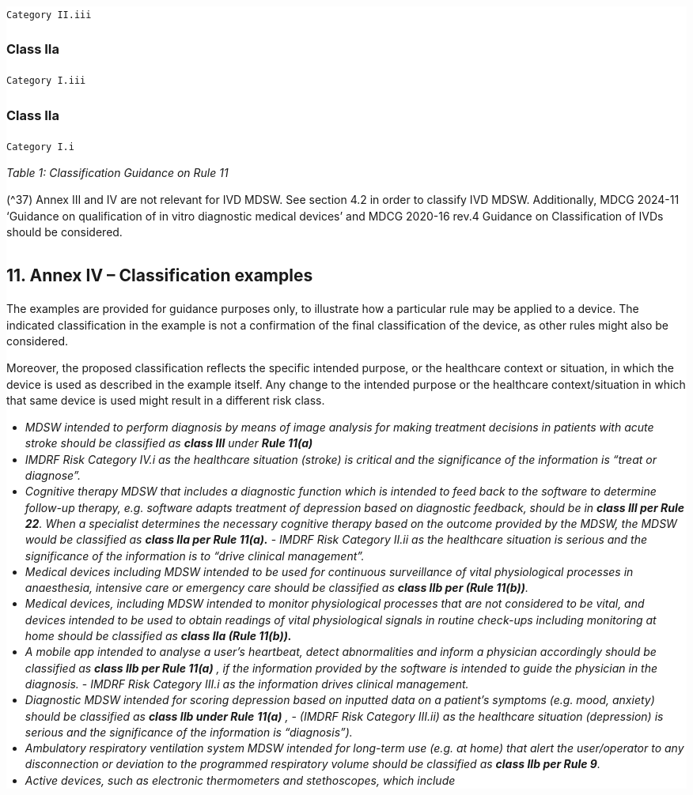 ```
Category II.iii
```
### Class IIa

```
Category I.iii
```
### Class IIa

```
Category I.i
```
_Table 1: Classification Guidance on Rule 11_

(^37) Annex III and IV are not relevant for IVD MDSW. See section 4.2 in order to classify IVD MDSW. Additionally,
MDCG 2024-11 ‘Guidance on qualification of in vitro diagnostic medical devices’ and MDCG 2020-16 rev.4
Guidance on Classification of IVDs should be considered.


## 11. Annex IV – Classification examples

The examples are provided for guidance purposes only, to illustrate how a particular rule
may be applied to a device. The indicated classification in the example is not a confirmation
of the final classification of the device, as other rules might also be considered.

Moreover, the proposed classification reflects the specific intended purpose, or the
healthcare context or situation, in which the device is used as described in the example itself.
Any change to the intended purpose or the healthcare context/situation in which that same
device is used might result in a different risk class.

- _MDSW intended to perform diagnosis by means of image analysis for making_
    _treatment decisions in patients with acute stroke should be classified as_ **_class III_**
    _under_ **_Rule 11(a)_**
- _IMDRF Risk Category IV.i as the healthcare situation (stroke) is critical and the_
    _significance of the information is “treat or diagnose”._
- _Cognitive therapy MDSW that includes a diagnostic function which is intended to feed_
    _back to the software to determine follow-up therapy, e.g. software adapts treatment of_
    _depression based on diagnostic feedback, should be in_ **_class III per Rule 22_**_. When a_
    _specialist determines the necessary cognitive therapy based on the outcome_
    _provided by the MDSW, the MDSW would be classified as_ **_class IIa per Rule 11(a)._**
       - _IMDRF Risk Category II.ii as the healthcare situation is serious and the_
          _significance of the information is to “drive clinical management”._
- _Medical devices including MDSW intended to be used for continuous surveillance of_
    _vital physiological processes in anaesthesia, intensive care or emergency care should_
    _be classified as_ **_class IIb per (Rule 11(b))_**_._
- _Medical devices, including MDSW intended to monitor physiological processes that_
    _are not considered to be vital, and devices intended to be used to obtain readings of_
    _vital physiological signals in routine check-ups including monitoring at home should_
    _be classified as_ **_class IIa (Rule 11(b))._**
- _A mobile app intended to analyse a user’s heartbeat, detect abnormalities and inform_
    _a physician accordingly should be classified as_ **_class IIb per Rule 11(a)_** _, if the_
    _information provided by the software is intended to guide the physician in the_
    _diagnosis._
       - _IMDRF Risk Category III.i as the information drives clinical management._
- _Diagnostic MDSW intended for scoring depression based on inputted data on a_
    _patient’s symptoms (e.g. mood, anxiety) should be classified as_ **_class IIb under Rule_**
    **_11(a)_** _,_
       - _(IMDRF Risk Category III.ii) as the healthcare situation (depression) is_
          _serious and the significance of the information is “diagnosis”)._
- _Ambulatory respiratory ventilation system MDSW intended for long-term use (e.g. at_
    _home) that alert the user/operator to any disconnection or deviation to the_
    _programmed respiratory volume should be classified as_ **_class IIb per Rule 9_**_._
- _Active devices, such as electronic thermometers and stethoscopes, which include_